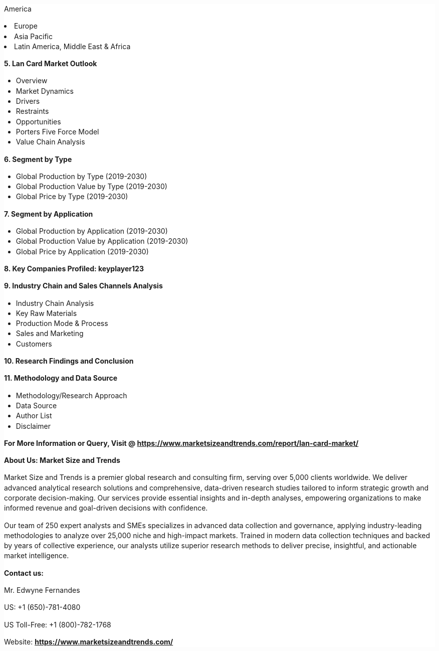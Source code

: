 America</li><li>Europe</li><li>Asia Pacific</li><li>Latin America, Middle East &amp; Africa</li></ul><p><strong>5. Lan Card Market Outlook</strong></p><ul><li>Overview</li><li>Market Dynamics</li><li>Drivers</li><li>Restraints</li><li>Opportunities</li><li>Porters Five Force Model</li><li>Value Chain Analysis&nbsp;</li></ul><p><strong>6. Segment by Type</strong></p><ul><li>Global Production by Type (2019-2030)</li><li>Global Production Value by Type (2019-2030)</li><li>Global Price by Type (2019-2030)</li></ul><p><strong>7. Segment by Application</strong></p><ul><li>Global Production by Application (2019-2030)</li><li>Global Production Value by Application (2019-2030)</li><li>Global Price by Application (2019-2030)</li></ul><p><strong>8. Key Companies Profiled: keyplayer123</strong></p><p><strong>9. Industry Chain and Sales Channels Analysis</strong></p><ul><li>Industry Chain Analysis</li><li>Key Raw Materials</li><li>Production Mode &amp; Process</li><li>Sales and Marketing</li><li>Customers</li></ul><p><strong>10. Research Findings and Conclusion</strong></p><p><strong>11. Methodology and Data Source</strong></p><ul><li>Methodology/Research Approach</li><li>Data Source</li><li>Author List</li><li>Disclaimer</li></ul></p><p><strong>For More Information or Query, Visit @ <a href="https://www.marketsizeandtrends.com/report/lan-card-market/">https://www.marketsizeandtrends.com/report/lan-card-market/</a></strong></p><p><strong>About Us: Market Size and Trends</strong></p><p>Market Size and Trends is a premier global research and consulting firm, serving over 5,000 clients worldwide. We deliver advanced analytical research solutions and comprehensive, data-driven research studies tailored to inform strategic growth and corporate decision-making. Our services provide essential insights and in-depth analyses, empowering organizations to make informed revenue and goal-driven decisions with confidence.</p><p>Our team of 250 expert analysts and SMEs specializes in advanced data collection and governance, applying industry-leading methodologies to analyze over 25,000 niche and high-impact markets. Trained in modern data collection techniques and backed by years of collective experience, our analysts utilize superior research methods to deliver precise, insightful, and actionable market intelligence.</p><p><strong>Contact us:</strong></p><p>Mr. Edwyne Fernandes</p><p>US: +1 (650)-781-4080</p><p>US Toll-Free: +1 (800)-782-1768</p><p>Website: <strong><a href="https://www.marketsizeandtrends.com/">https://www.marketsizeandtrends.com/</a></strong></p>
